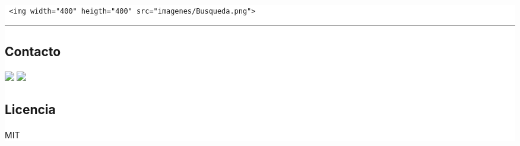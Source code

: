      <img width="400" heigth="400" src="imagenes/Busqueda.png">
</p>

---

## Contacto
<a href="https://www.linkedin.com/in/josema317"><img width="30" src="https://www.vectorlogo.zone/logos/linkedin/linkedin-icon.svg"/></a>
<a href="https://twitter.com/7Jmanuel"><img width="30" src="https://www.vectorlogo.zone/logos/twitter/twitter-tile.svg"/></a>

## Licencia
MIT